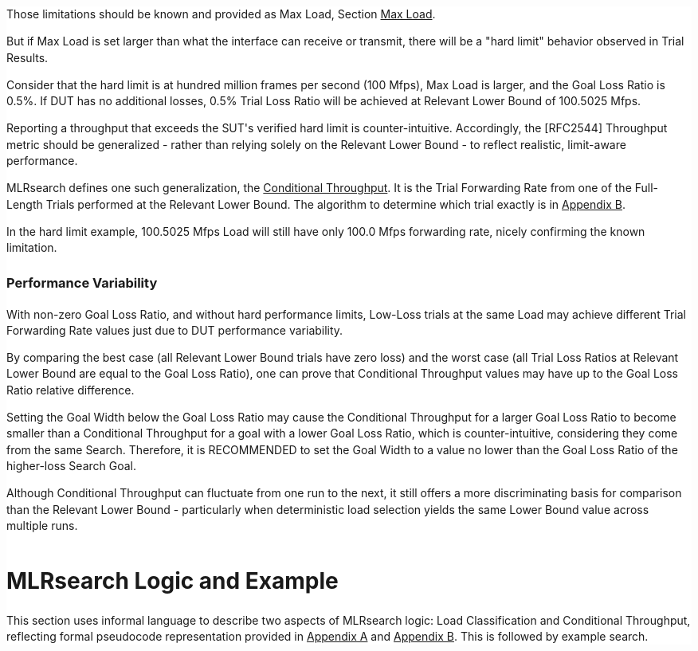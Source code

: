 Those limitations should be known and provided as Max Load, Section
[Max Load](#max-load).

But if Max Load is set larger than what the interface can receive or transmit,
there will be a "hard limit" behavior observed in Trial Results.

Consider that the hard limit is at hundred million frames per second (100 Mfps),
Max Load is larger, and the Goal Loss Ratio is 0.5%.
If DUT has no additional losses, 0.5% Trial Loss Ratio will be achieved
at Relevant Lower Bound of 100.5025 Mfps.

Reporting a throughput that exceeds the SUT's verified hard limit is
counter-intuitive. Accordingly, the [RFC2544] Throughput metric should
be generalized - rather than relying solely on the Relevant Lower
Bound - to reflect realistic, limit-aware performance.

MLRsearch defines one such generalization,
the [Conditional Throughput](#conditional-throughput).
It is the Trial Forwarding Rate from one of the Full-Length Trials
performed at the Relevant Lower Bound.
The algorithm to determine which trial exactly is in
[Appendix B](#conditional-throughput-code).

In the hard limit example, 100.5025 Mfps Load will still have
only 100.0 Mfps forwarding rate, nicely confirming the known limitation.

### Performance Variability

With non-zero Goal Loss Ratio, and without hard performance limits,
Low-Loss trials at the same Load may achieve different Trial Forwarding Rate
values just due to DUT performance variability.

By comparing the best case (all Relevant Lower Bound trials have zero loss)
and the worst case (all Trial Loss Ratios at Relevant Lower Bound
are equal to the Goal Loss Ratio),
one can prove that Conditional Throughput
values may have up to the Goal Loss Ratio relative difference.

Setting the Goal Width below the Goal Loss Ratio
may cause the Conditional Throughput for a larger Goal Loss Ratio to become smaller
than a Conditional Throughput for a goal with a lower Goal Loss Ratio,
which is counter-intuitive, considering they come from the same Search.
Therefore, it is RECOMMENDED to set the Goal Width to a value no lower
than the Goal Loss Ratio of the higher-loss Search Goal.

Although Conditional Throughput can fluctuate from one run to the next,
it still offers a more discriminating basis for comparison than the
Relevant Lower Bound - particularly when deterministic load selection
yields the same Lower Bound value across multiple runs.

# MLRsearch Logic and Example

This section uses informal language to describe two aspects of MLRsearch logic:
Load Classification and Conditional Throughput,
reflecting formal pseudocode representation provided in
[Appendix A](#load-classification-code)
and [Appendix B](#conditional-throughput-code).
This is followed by example search.

